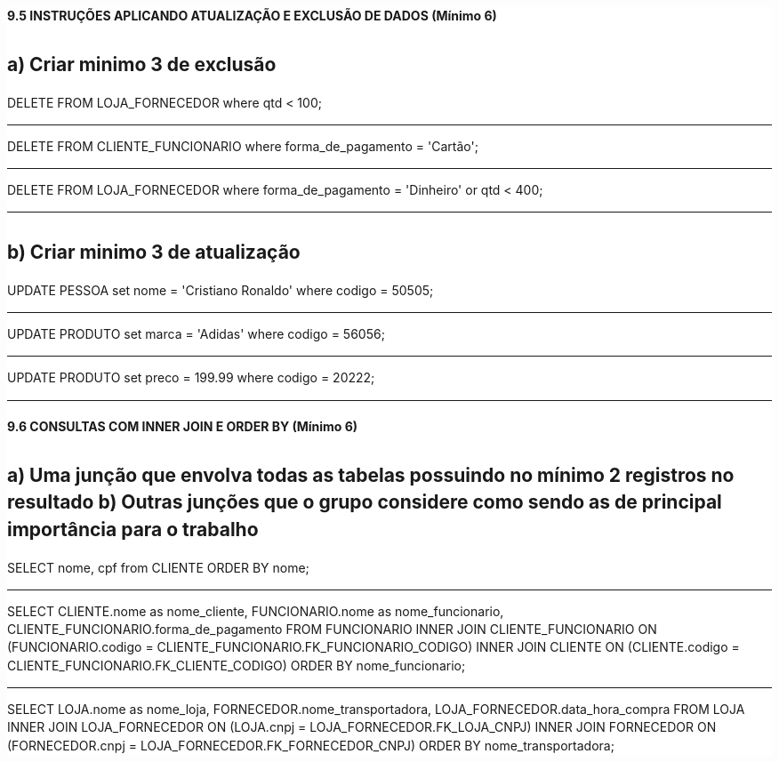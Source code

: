 #### 9.5 INSTRUÇÕES APLICANDO ATUALIZAÇÃO E EXCLUSÃO DE DADOS (Mínimo 6)<br>
a) Criar minimo 3 de exclusão
--------------------------------------------------------------------------------------------------------------------------------------------------------

DELETE FROM LOJA_FORNECEDOR where qtd < 100;

--------------------------------------------------------------------------------------------------------------------------------------------------------  

DELETE FROM CLIENTE_FUNCIONARIO where forma_de_pagamento = 'Cartão';
					    
--------------------------------------------------------------------------------------------------------------------------------------------------------					    
DELETE FROM LOJA_FORNECEDOR where forma_de_pagamento = 'Dinheiro' or qtd < 400;
    
--------------------------------------------------------------------------------------------------------------------------------------------------------	
b) Criar minimo 3 de atualização
--------------------------------------------------------------------------------------------------------------------------------------------------------	

UPDATE PESSOA set nome = 'Cristiano Ronaldo' where codigo = 50505;

--------------------------------------------------------------------------------------------------------------------------------------------------------	

UPDATE PRODUTO set marca = 'Adidas' where codigo = 56056;
	
--------------------------------------------------------------------------------------------------------------------------------------------------------	

UPDATE PRODUTO set preco = 199.99 where codigo = 20222;

--------------------------------------------------------------------------------------------------------------------------------------------------------
#### 9.6 CONSULTAS COM INNER JOIN E ORDER BY (Mínimo 6)<br>
a) Uma junção que envolva todas as tabelas possuindo no mínimo 2 registros no resultado
b) Outras junções que o grupo considere como sendo as de principal importância para o trabalho
--------------------------------------------------------------------------------------------------------------------------------------------------------

SELECT nome, cpf from CLIENTE
ORDER BY nome;

--------------------------------------------------------------------------------------------------------------------------------------------------------

SELECT CLIENTE.nome as nome_cliente, FUNCIONARIO.nome as nome_funcionario, CLIENTE_FUNCIONARIO.forma_de_pagamento
FROM FUNCIONARIO 
INNER JOIN CLIENTE_FUNCIONARIO
ON (FUNCIONARIO.codigo = CLIENTE_FUNCIONARIO.FK_FUNCIONARIO_CODIGO)
INNER JOIN CLIENTE
ON (CLIENTE.codigo = CLIENTE_FUNCIONARIO.FK_CLIENTE_CODIGO)
ORDER BY nome_funcionario;

--------------------------------------------------------------------------------------------------------------------------------------------------------	

SELECT LOJA.nome as nome_loja, FORNECEDOR.nome_transportadora, LOJA_FORNECEDOR.data_hora_compra
FROM LOJA
INNER JOIN LOJA_FORNECEDOR
ON (LOJA.cnpj = LOJA_FORNECEDOR.FK_LOJA_CNPJ)
INNER JOIN FORNECEDOR
ON (FORNECEDOR.cnpj = LOJA_FORNECEDOR.FK_FORNECEDOR_CNPJ)
ORDER BY nome_transportadora;
